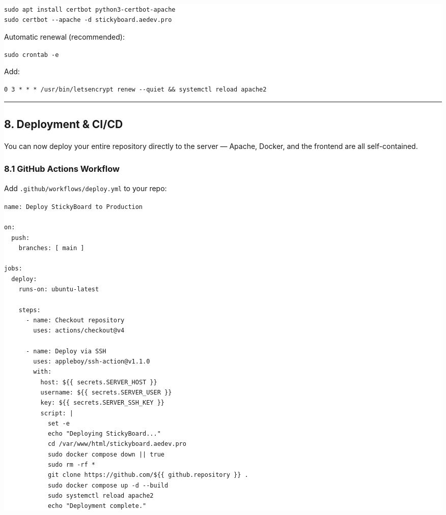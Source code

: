   ```
  sudo apt install certbot python3-certbot-apache
  sudo certbot --apache -d stickyboard.aedev.pro
  ```

  Automatic renewal (recommended):

  ```
  sudo crontab -e
  ```

  Add:

  ```
  0 3 * * * /usr/bin/letsencrypt renew --quiet && systemctl reload apache2
  ```

  ------

  ## 8. Deployment & CI/CD

  You can now deploy your entire repository directly to the server — Apache, Docker, and the frontend are all self-contained.

  ### 8.1 GitHub Actions Workflow

  Add `.github/workflows/deploy.yml` to your repo:

  ```
  name: Deploy StickyBoard to Production
  
  on:
    push:
      branches: [ main ]
  
  jobs:
    deploy:
      runs-on: ubuntu-latest
  
      steps:
        - name: Checkout repository
          uses: actions/checkout@v4
  
        - name: Deploy via SSH
          uses: appleboy/ssh-action@v1.1.0
          with:
            host: ${{ secrets.SERVER_HOST }}
            username: ${{ secrets.SERVER_USER }}
            key: ${{ secrets.SERVER_SSH_KEY }}
            script: |
              set -e
              echo "Deploying StickyBoard..."
              cd /var/www/html/stickyboard.aedev.pro
              sudo docker compose down || true
              sudo rm -rf *
              git clone https://github.com/${{ github.repository }} .
              sudo docker compose up -d --build
              sudo systemctl reload apache2
              echo "Deployment complete."
  ```
